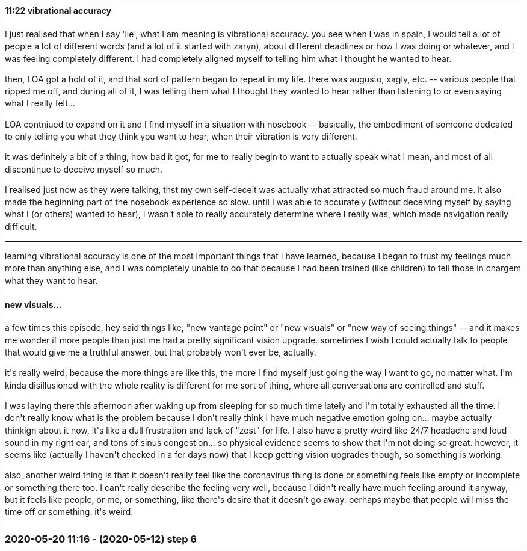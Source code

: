 #### 11:22 vibrational accuracy

I just realised that when I say 'lie', what I am meaning is vibrational accuracy. you see when I was in spain, I would tell a lot of people a lot of different words (and a lot of it started with zaryn), about different deadlines or how I was doing or whatever, and I was feeling completely different. I had completely aligned myself to telling him what I thought he wanted to hear.

then, LOA got a hold of it, and that sort of pattern began to repeat in my life. there was augusto, xagly, etc. -- various people that ripped me off, and during all of it, I was telling them what I thought they wanted to hear rather than listening to or even saying what I really felt...

LOA contniued to expand on it and I find myself in a situation with nosebook -- basically, the embodiment of someone dedcated to only telling you what they think you want to hear, when their vibration is very different.

it was definitely a bit of a thing, how bad it got, for me to really begin to want to actually speak what I mean, and most of all discontinue to deceive myself so much.

I realised just now as they were talking, thst my own self-deceit was actually what attracted so much fraud around me. it also made the beginning part of the nosebook experience so slow. until I was able to accurately (without deceiving myself by saying what I (or others) wanted to hear), I wasn't able to really accurately determine where I really was, which made navigation really difficult.

---

learning vibrational accuracy is one of the most important things that I have learned, because I began to trust my feelings much more than anything else, and I was completely unable to do that because I had been trained (like children) to tell those in chargem what they want to hear.

#### new visuals...

a few times this episode, hey said things like, "new vantage point" or "new visuals" or "new way of seeing things" -- and it makes me wonder if more people than just me had a pretty significant vision upgrade. sometimes I wish I could actually talk to people that would give me a truthful answer, but that probably won't ever be, actually.

it's really weird, because the more things are like this, the more I find myself just going the way I want to go, no matter what. I'm kinda disillusioned with the whole reality is different for me sort of thing, where all conversations are controlled and stuff.

I was laying there this afternoon after waking up from sleeping for so much time lately and I'm totally exhausted all the time. I don't really know what is the problem because I don't really think I have much negative emotion going on... maybe actually thinkign about it now, it's like a dull frustration and lack of "zest" for life. I also have a pretty weird like 24/7 headache and loud sound in my right ear, and tons of sinus congestion... so physical evidence seems to show that I'm not doing so great. however, it seems like (actually I haven't checked in a fer days now) that I keep getting vision upgrades though, so something is working.

also, another weird thing is that it doesn't really feel like the coronavirus thing is done or something feels like empty or incomplete or something there too. I can't really describe the feeling very well, because I didn't really have much feeling around it anyway, but it feels like people, or me, or something, like there's desire that it doesn't go away. perhaps maybe that people will miss the time off or something. it's weird.

### 2020-05-20 11:16 - (2020-05-12) step 6
